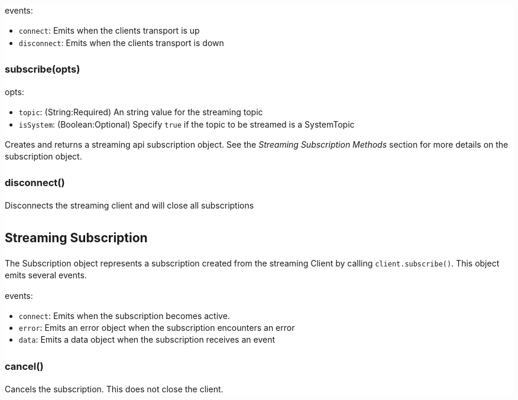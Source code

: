 events:

* `connect`: Emits when the clients transport is up
* `disconnect`: Emits when the clients transport is down

### subscribe(opts)

opts:

* `topic`: (String:Required) An string value for the streaming topic
* `isSystem`: (Boolean:Optional) Specify `true` if the topic to be
streamed is a SystemTopic

Creates and returns a streaming api subscription object. See the
*Streaming Subscription Methods* section for more details on the
subscription object.

### disconnect()

Disconnects the streaming client and will close all subscriptions

## Streaming Subscription

The Subscription object represents a subscription created from the
streaming Client by calling `client.subscribe()`. This object emits
several events.

events:

* `connect`: Emits when the subscription becomes active.
* `error`: Emits an error object when the subscription encounters
an error
* `data`: Emits a data object when the subscription receives an event

### cancel()

Cancels the subscription. This does not close the client.

